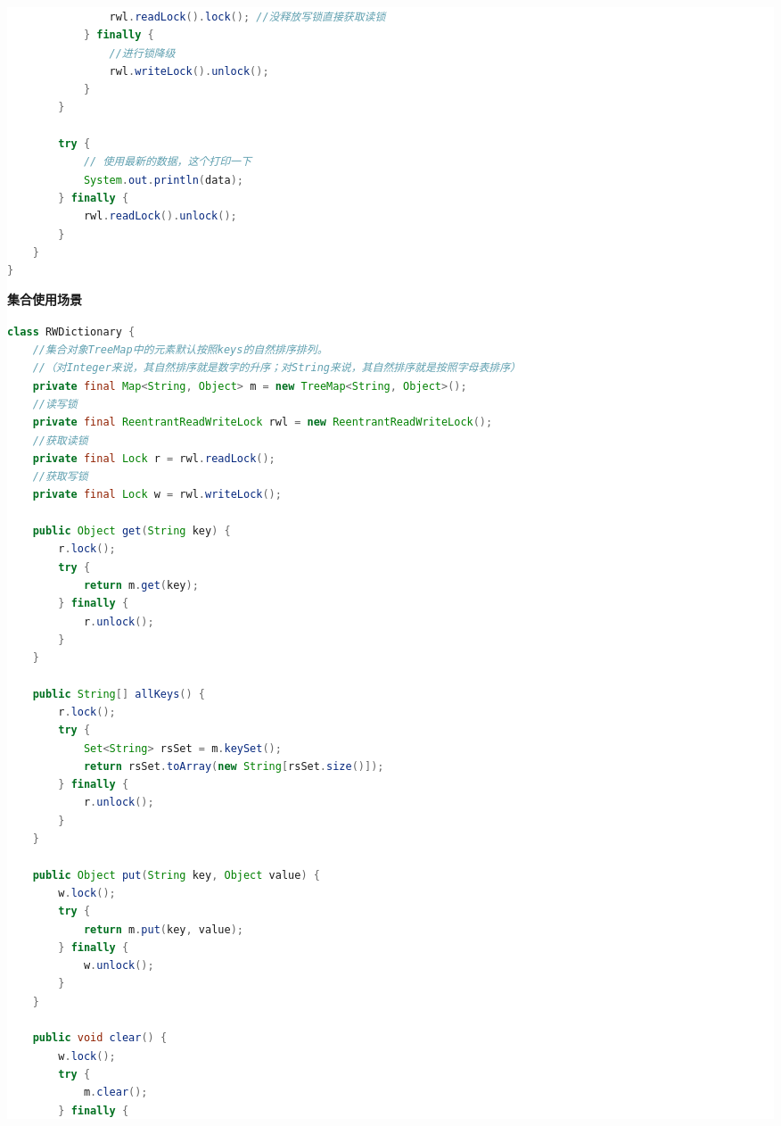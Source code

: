 ```java
                rwl.readLock().lock(); //没释放写锁直接获取读锁
            } finally {
                //进行锁降级
                rwl.writeLock().unlock();
            }
        }

        try {
            // 使用最新的数据，这个打印一下
            System.out.println(data);
        } finally {
            rwl.readLock().unlock();
        }
    }
}
```

**集合使用场景**

```java
class RWDictionary {
    //集合对象TreeMap中的元素默认按照keys的自然排序排列。
    //（对Integer来说，其自然排序就是数字的升序；对String来说，其自然排序就是按照字母表排序）
    private final Map<String, Object> m = new TreeMap<String, Object>();
    //读写锁
    private final ReentrantReadWriteLock rwl = new ReentrantReadWriteLock();
    //获取读锁
    private final Lock r = rwl.readLock();
    //获取写锁
    private final Lock w = rwl.writeLock();

    public Object get(String key) {
        r.lock();
        try {
            return m.get(key);
        } finally {
            r.unlock();
        }
    }

    public String[] allKeys() {
        r.lock();
        try {
            Set<String> rsSet = m.keySet();
            return rsSet.toArray(new String[rsSet.size()]);
        } finally {
            r.unlock();
        }
    }

    public Object put(String key, Object value) {
        w.lock();
        try {
            return m.put(key, value);
        } finally {
            w.unlock();
        }
    }

    public void clear() {
        w.lock();
        try {
            m.clear();
        } finally {
```